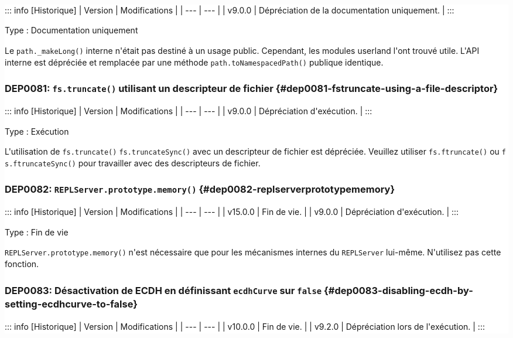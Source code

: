 
::: info [Historique]
| Version | Modifications |
| --- | --- |
| v9.0.0 | Dépréciation de la documentation uniquement. |
:::

Type : Documentation uniquement

Le `path._makeLong()` interne n'était pas destiné à un usage public. Cependant, les modules userland l'ont trouvé utile. L'API interne est dépréciée et remplacée par une méthode `path.toNamespacedPath()` publique identique.

### DEP0081: `fs.truncate()` utilisant un descripteur de fichier {#dep0081-fstruncate-using-a-file-descriptor}


::: info [Historique]
| Version | Modifications |
| --- | --- |
| v9.0.0 | Dépréciation d'exécution. |
:::

Type : Exécution

L'utilisation de `fs.truncate()` `fs.truncateSync()` avec un descripteur de fichier est dépréciée. Veuillez utiliser `fs.ftruncate()` ou `fs.ftruncateSync()` pour travailler avec des descripteurs de fichier.

### DEP0082: `REPLServer.prototype.memory()` {#dep0082-replserverprototypememory}


::: info [Historique]
| Version | Modifications |
| --- | --- |
| v15.0.0 | Fin de vie. |
| v9.0.0 | Dépréciation d'exécution. |
:::

Type : Fin de vie

`REPLServer.prototype.memory()` n'est nécessaire que pour les mécanismes internes du `REPLServer` lui-même. N'utilisez pas cette fonction.


### DEP0083: Désactivation de ECDH en définissant `ecdhCurve` sur `false` {#dep0083-disabling-ecdh-by-setting-ecdhcurve-to-false}

::: info [Historique]
| Version | Modifications |
| --- | --- |
| v10.0.0 | Fin de vie. |
| v9.2.0 | Dépréciation lors de l'exécution. |
:::
